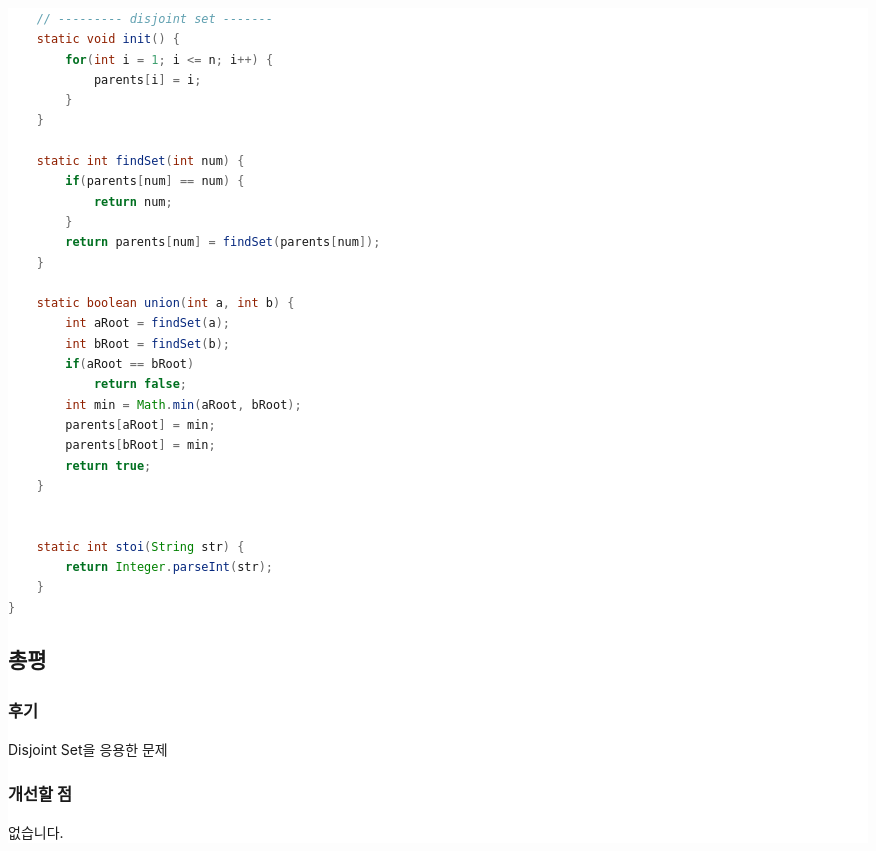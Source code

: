 ```java
	// --------- disjoint set -------
	static void init() {
		for(int i = 1; i <= n; i++) {
			parents[i] = i;
		}
	}
	
	static int findSet(int num) {
		if(parents[num] == num) {
			return num;
		}
		return parents[num] = findSet(parents[num]);
	}
	
	static boolean union(int a, int b) {
		int aRoot = findSet(a);
		int bRoot = findSet(b);
		if(aRoot == bRoot)
			return false;
		int min = Math.min(aRoot, bRoot);
		parents[aRoot] = min; 
		parents[bRoot] = min;
		return true;
	}
	
	
	static int stoi(String str) {
    	return Integer.parseInt(str);
    }
}
```

## 총평
### 후기
Disjoint Set을 응용한 문제 
### 개선할 점
없습니다.

